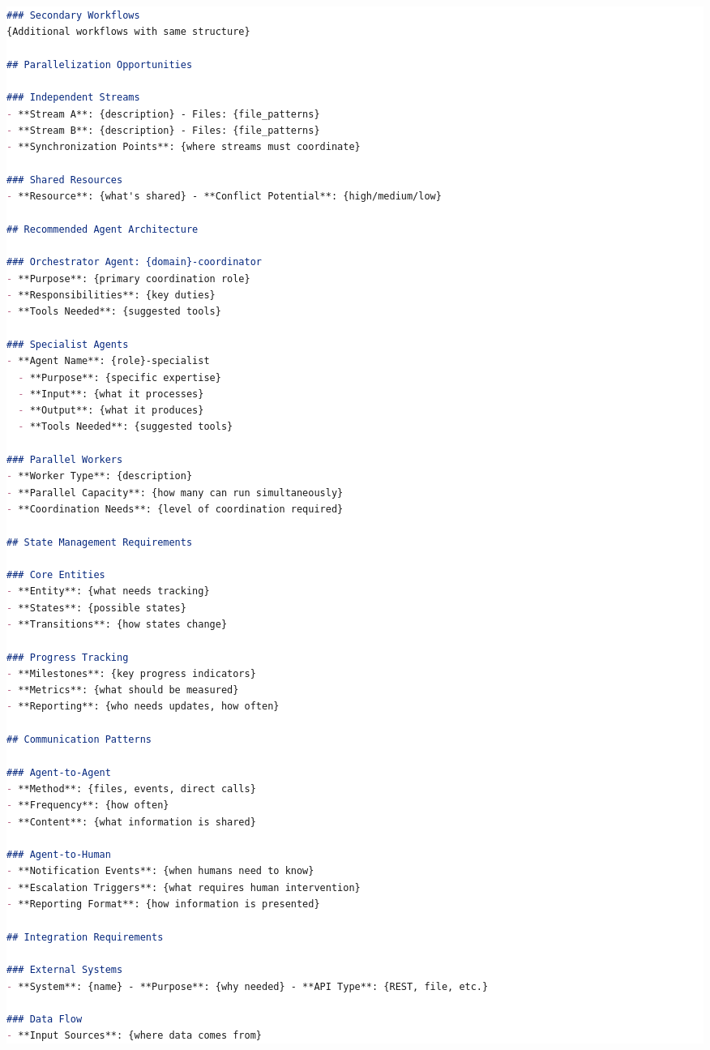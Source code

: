 ```markdown
### Secondary Workflows
{Additional workflows with same structure}

## Parallelization Opportunities

### Independent Streams
- **Stream A**: {description} - Files: {file_patterns}
- **Stream B**: {description} - Files: {file_patterns}
- **Synchronization Points**: {where streams must coordinate}

### Shared Resources
- **Resource**: {what's shared} - **Conflict Potential**: {high/medium/low}

## Recommended Agent Architecture

### Orchestrator Agent: {domain}-coordinator
- **Purpose**: {primary coordination role}
- **Responsibilities**: {key duties}
- **Tools Needed**: {suggested tools}

### Specialist Agents
- **Agent Name**: {role}-specialist
  - **Purpose**: {specific expertise}
  - **Input**: {what it processes}
  - **Output**: {what it produces}
  - **Tools Needed**: {suggested tools}

### Parallel Workers
- **Worker Type**: {description}
- **Parallel Capacity**: {how many can run simultaneously}
- **Coordination Needs**: {level of coordination required}

## State Management Requirements

### Core Entities
- **Entity**: {what needs tracking}
- **States**: {possible states}
- **Transitions**: {how states change}

### Progress Tracking
- **Milestones**: {key progress indicators}
- **Metrics**: {what should be measured}
- **Reporting**: {who needs updates, how often}

## Communication Patterns

### Agent-to-Agent
- **Method**: {files, events, direct calls}
- **Frequency**: {how often}
- **Content**: {what information is shared}

### Agent-to-Human
- **Notification Events**: {when humans need to know}
- **Escalation Triggers**: {what requires human intervention}
- **Reporting Format**: {how information is presented}

## Integration Requirements

### External Systems
- **System**: {name} - **Purpose**: {why needed} - **API Type**: {REST, file, etc.}

### Data Flow
- **Input Sources**: {where data comes from}
```